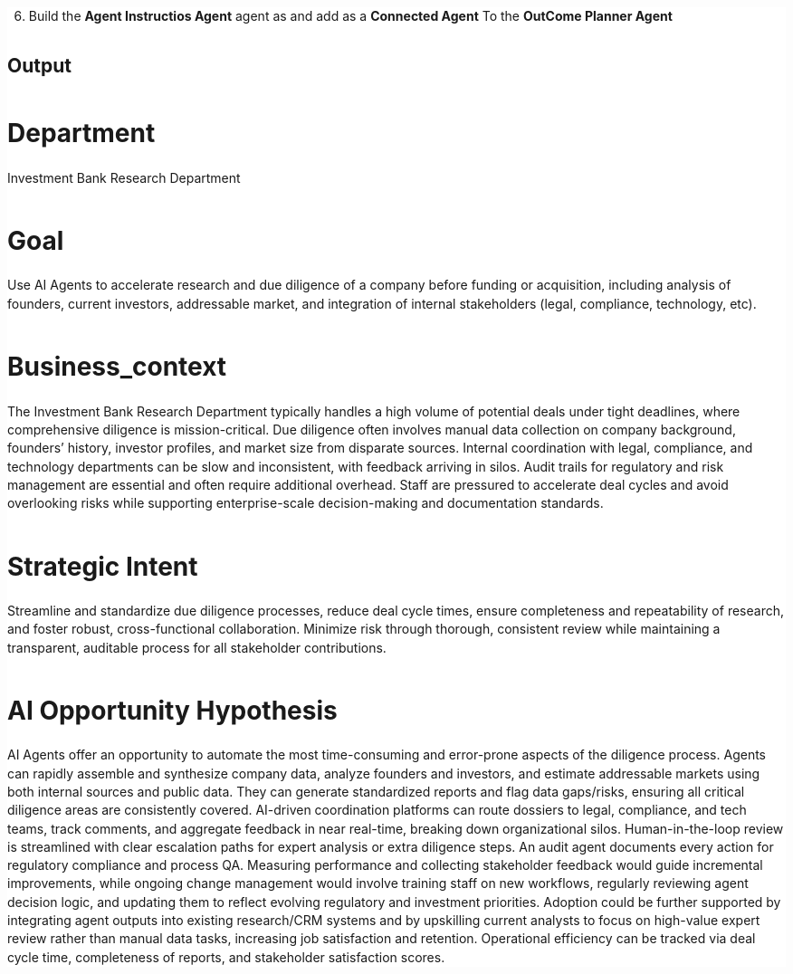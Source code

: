 6) Build the **Agent Instructios Agent** agent as and add as a **Connected Agent** To the **OutCome Planner Agent**


## Output

# Department  
Investment Bank Research Department  
   
# Goal   
Use AI Agents to accelerate research and due diligence of a company before funding or acquisition, including analysis of founders, current investors, addressable market, and integration of internal stakeholders (legal, compliance, technology, etc).  
   
# Business_context  
The Investment Bank Research Department typically handles a high volume of potential deals under tight deadlines, where comprehensive diligence is mission-critical. Due diligence often involves manual data collection on company background, founders’ history, investor profiles, and market size from disparate sources. Internal coordination with legal, compliance, and technology departments can be slow and inconsistent, with feedback arriving in silos. Audit trails for regulatory and risk management are essential and often require additional overhead. Staff are pressured to accelerate deal cycles and avoid overlooking risks while supporting enterprise-scale decision-making and documentation standards.  
   
# Strategic Intent  
Streamline and standardize due diligence processes, reduce deal cycle times, ensure completeness and repeatability of research, and foster robust, cross-functional collaboration. Minimize risk through thorough, consistent review while maintaining a transparent, auditable process for all stakeholder contributions.  
   
# AI Opportunity Hypothesis  
AI Agents offer an opportunity to automate the most time-consuming and error-prone aspects of the diligence process. Agents can rapidly assemble and synthesize company data, analyze founders and investors, and estimate addressable markets using both internal sources and public data. They can generate standardized reports and flag data gaps/risks, ensuring all critical diligence areas are consistently covered. AI-driven coordination platforms can route dossiers to legal, compliance, and tech teams, track comments, and aggregate feedback in near real-time, breaking down organizational silos. Human-in-the-loop review is streamlined with clear escalation paths for expert analysis or extra diligence steps. An audit agent documents every action for regulatory compliance and process QA. Measuring performance and collecting stakeholder feedback would guide incremental improvements, while ongoing change management would involve training staff on new workflows, regularly reviewing agent decision logic, and updating them to reflect evolving regulatory and investment priorities. Adoption could be further supported by integrating agent outputs into existing research/CRM systems and by upskilling current analysts to focus on high-value expert review rather than manual data tasks, increasing job satisfaction and retention. Operational efficiency can be tracked via deal cycle time, completeness of reports, and stakeholder satisfaction scores.  
   